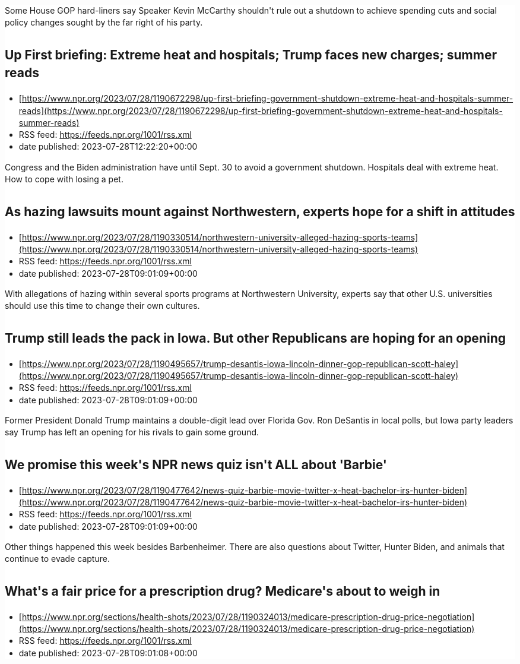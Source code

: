 Some House GOP hard-liners say Speaker Kevin McCarthy shouldn't rule out a shutdown to achieve spending cuts and social policy changes sought by the far right of his party.

## Up First briefing: Extreme heat and hospitals; Trump faces new charges; summer reads
 - [https://www.npr.org/2023/07/28/1190672298/up-first-briefing-government-shutdown-extreme-heat-and-hospitals-summer-reads](https://www.npr.org/2023/07/28/1190672298/up-first-briefing-government-shutdown-extreme-heat-and-hospitals-summer-reads)
 - RSS feed: https://feeds.npr.org/1001/rss.xml
 - date published: 2023-07-28T12:22:20+00:00

Congress and the Biden administration have until Sept. 30 to avoid a government shutdown. Hospitals deal with extreme heat. How to cope with losing a pet.

## As hazing lawsuits mount against Northwestern, experts hope for a shift in attitudes
 - [https://www.npr.org/2023/07/28/1190330514/northwestern-university-alleged-hazing-sports-teams](https://www.npr.org/2023/07/28/1190330514/northwestern-university-alleged-hazing-sports-teams)
 - RSS feed: https://feeds.npr.org/1001/rss.xml
 - date published: 2023-07-28T09:01:09+00:00

With allegations of hazing within several sports programs at Northwestern University, experts say that other U.S. universities should use this time to change their own cultures.

## Trump still leads the pack in Iowa. But other Republicans are hoping for an opening
 - [https://www.npr.org/2023/07/28/1190495657/trump-desantis-iowa-lincoln-dinner-gop-republican-scott-haley](https://www.npr.org/2023/07/28/1190495657/trump-desantis-iowa-lincoln-dinner-gop-republican-scott-haley)
 - RSS feed: https://feeds.npr.org/1001/rss.xml
 - date published: 2023-07-28T09:01:09+00:00

Former President Donald Trump maintains a double-digit lead over Florida Gov. Ron DeSantis in local polls, but Iowa party leaders say Trump has left an opening for his rivals to gain some ground.

## We promise this week's NPR news quiz isn't ALL about 'Barbie'
 - [https://www.npr.org/2023/07/28/1190477642/news-quiz-barbie-movie-twitter-x-heat-bachelor-irs-hunter-biden](https://www.npr.org/2023/07/28/1190477642/news-quiz-barbie-movie-twitter-x-heat-bachelor-irs-hunter-biden)
 - RSS feed: https://feeds.npr.org/1001/rss.xml
 - date published: 2023-07-28T09:01:09+00:00

Other things happened this week besides Barbenheimer. There are also questions about Twitter, Hunter Biden, and animals that continue to evade capture.

## What's a fair price for a prescription drug? Medicare's about to weigh in
 - [https://www.npr.org/sections/health-shots/2023/07/28/1190324013/medicare-prescription-drug-price-negotiation](https://www.npr.org/sections/health-shots/2023/07/28/1190324013/medicare-prescription-drug-price-negotiation)
 - RSS feed: https://feeds.npr.org/1001/rss.xml
 - date published: 2023-07-28T09:01:08+00:00

